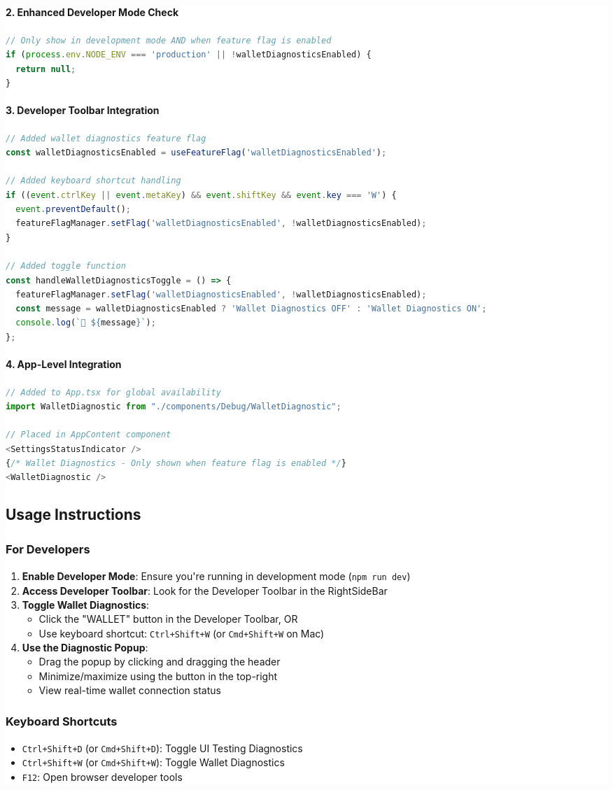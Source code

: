 #### 2. Enhanced Developer Mode Check
```typescript
// Only show in development mode AND when feature flag is enabled
if (process.env.NODE_ENV === 'production' || !walletDiagnosticsEnabled) {
  return null;
}
```

#### 3. Developer Toolbar Integration
```typescript
// Added wallet diagnostics feature flag
const walletDiagnosticsEnabled = useFeatureFlag('walletDiagnosticsEnabled');

// Added keyboard shortcut handling
if ((event.ctrlKey || event.metaKey) && event.shiftKey && event.key === 'W') {
  event.preventDefault();
  featureFlagManager.setFlag('walletDiagnosticsEnabled', !walletDiagnosticsEnabled);
}

// Added toggle function
const handleWalletDiagnosticsToggle = () => {
  featureFlagManager.setFlag('walletDiagnosticsEnabled', !walletDiagnosticsEnabled);
  const message = walletDiagnosticsEnabled ? 'Wallet Diagnostics OFF' : 'Wallet Diagnostics ON';
  console.log(`🔧 ${message}`);
};
```

#### 4. App-Level Integration
```typescript
// Added to App.tsx for global availability
import WalletDiagnostic from "./components/Debug/WalletDiagnostic";

// Placed in AppContent component
<SettingsStatusIndicator />
{/* Wallet Diagnostics - Only shown when feature flag is enabled */}
<WalletDiagnostic />
```

## Usage Instructions

### For Developers
1. **Enable Developer Mode**: Ensure you're running in development mode (`npm run dev`)
2. **Access Developer Toolbar**: Look for the Developer Toolbar in the RightSideBar
3. **Toggle Wallet Diagnostics**: 
   - Click the "WALLET" button in the Developer Toolbar, OR
   - Use keyboard shortcut: `Ctrl+Shift+W` (or `Cmd+Shift+W` on Mac)
4. **Use the Diagnostic Popup**:
   - Drag the popup by clicking and dragging the header
   - Minimize/maximize using the button in the top-right
   - View real-time wallet connection status

### Keyboard Shortcuts
- `Ctrl+Shift+D` (or `Cmd+Shift+D`): Toggle UI Testing Diagnostics
- `Ctrl+Shift+W` (or `Cmd+Shift+W`): Toggle Wallet Diagnostics
- `F12`: Open browser developer tools
